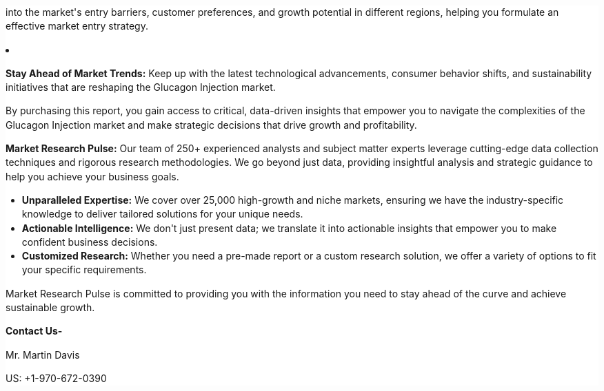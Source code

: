 into the market's entry barriers, customer preferences, and growth potential in different regions, helping you formulate an effective market entry strategy.</p></li><li><p><strong>Stay Ahead of Market Trends:</strong> Keep up with the latest technological advancements, consumer behavior shifts, and sustainability initiatives that are reshaping the Glucagon Injection market.</p></li></ol><p>By purchasing this report, you gain access to critical, data-driven insights that empower you to navigate the complexities of the Glucagon Injection market and make strategic decisions that drive growth and profitability.</p><p><strong>Market Research Pulse:</strong>&nbsp;Our team of 250+ experienced analysts and subject matter experts leverage cutting-edge data collection techniques and rigorous research methodologies. We go beyond just data, providing insightful analysis and strategic guidance to help you achieve your business goals.</p><ul><li><strong>Unparalleled Expertise:</strong>&nbsp;We cover over 25,000 high-growth and niche markets, ensuring we have the industry-specific knowledge to deliver tailored solutions for your unique needs.</li><li><strong>Actionable Intelligence:</strong>&nbsp;We don't just present data; we translate it into actionable insights that empower you to make confident business decisions.</li><li><strong>Customized Research:</strong>&nbsp;Whether you need a pre-made report or a custom research solution, we offer a variety of options to fit your specific requirements.</li></ul><p>Market Research Pulse is committed to providing you with the information you need to stay ahead of the curve and achieve sustainable growth.</p><p><strong>Contact Us-</strong></p><p>Mr. Martin Davis</p><p>US: +1-970-672-0390</p>
